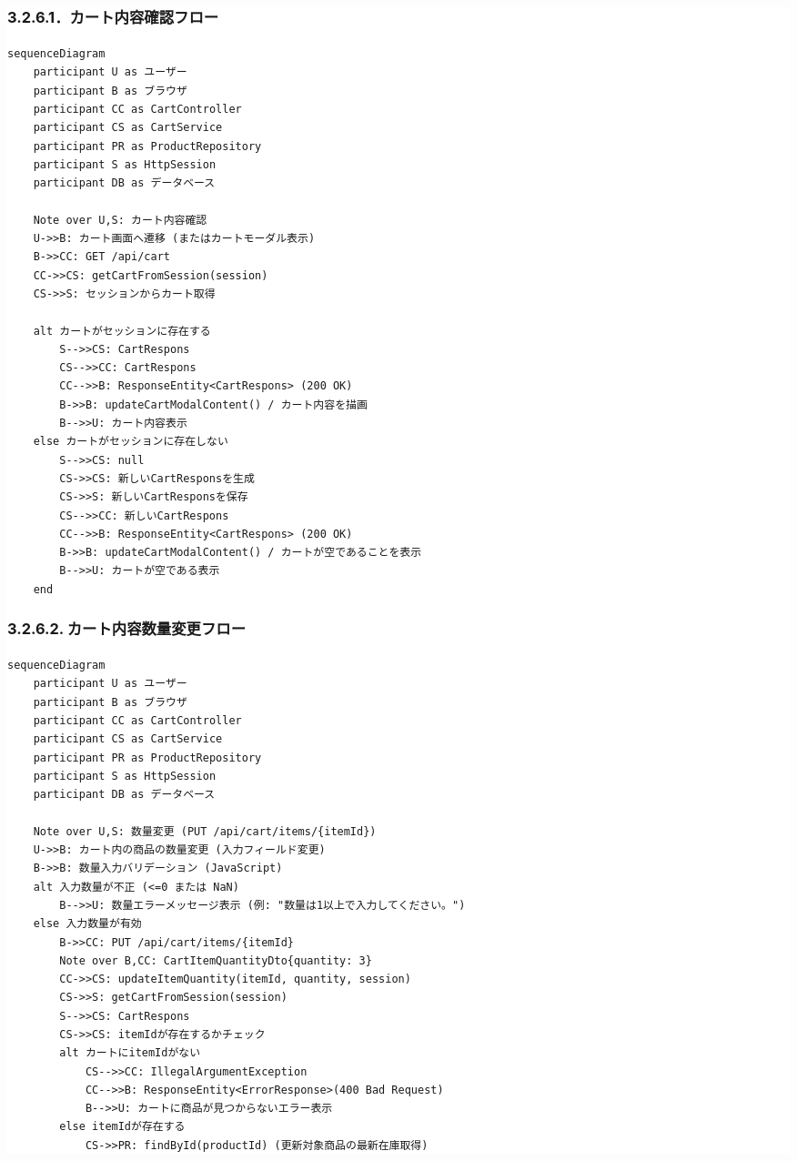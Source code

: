 ### 3.2.6.1．カート内容確認フロー

```mermaid
sequenceDiagram
    participant U as ユーザー
    participant B as ブラウザ
    participant CC as CartController
    participant CS as CartService
    participant PR as ProductRepository
    participant S as HttpSession
    participant DB as データベース

    Note over U,S: カート内容確認
    U->>B: カート画面へ遷移 (またはカートモーダル表示)
    B->>CC: GET /api/cart
    CC->>CS: getCartFromSession(session)
    CS->>S: セッションからカート取得
    
    alt カートがセッションに存在する
        S-->>CS: CartRespons
        CS-->>CC: CartRespons
        CC-->>B: ResponseEntity<CartRespons> (200 OK)
        B->>B: updateCartModalContent() / カート内容を描画
        B-->>U: カート内容表示
    else カートがセッションに存在しない
        S-->>CS: null
        CS->>CS: 新しいCartResponsを生成
        CS->>S: 新しいCartResponsを保存
        CS-->>CC: 新しいCartRespons
        CC-->>B: ResponseEntity<CartRespons> (200 OK)
        B->>B: updateCartModalContent() / カートが空であることを表示
        B-->>U: カートが空である表示
    end
```
### 3.2.6.2. カート内容数量変更フロー

```mermaid
sequenceDiagram
    participant U as ユーザー
    participant B as ブラウザ
    participant CC as CartController
    participant CS as CartService
    participant PR as ProductRepository
    participant S as HttpSession
    participant DB as データベース

    Note over U,S: 数量変更 (PUT /api/cart/items/{itemId})
    U->>B: カート内の商品の数量変更 (入力フィールド変更)
    B->>B: 数量入力バリデーション (JavaScript)
    alt 入力数量が不正 (<=0 または NaN)
        B-->>U: 数量エラーメッセージ表示 (例: "数量は1以上で入力してください。")
    else 入力数量が有効
        B->>CC: PUT /api/cart/items/{itemId}
        Note over B,CC: CartItemQuantityDto{quantity: 3}
        CC->>CS: updateItemQuantity(itemId, quantity, session)
        CS->>S: getCartFromSession(session)
        S-->>CS: CartRespons
        CS->>CS: itemIdが存在するかチェック
        alt カートにitemIdがない
            CS-->>CC: IllegalArgumentException
            CC-->>B: ResponseEntity<ErrorResponse>(400 Bad Request)
            B-->>U: カートに商品が見つからないエラー表示
        else itemIdが存在する
            CS->>PR: findById(productId) (更新対象商品の最新在庫取得)
```